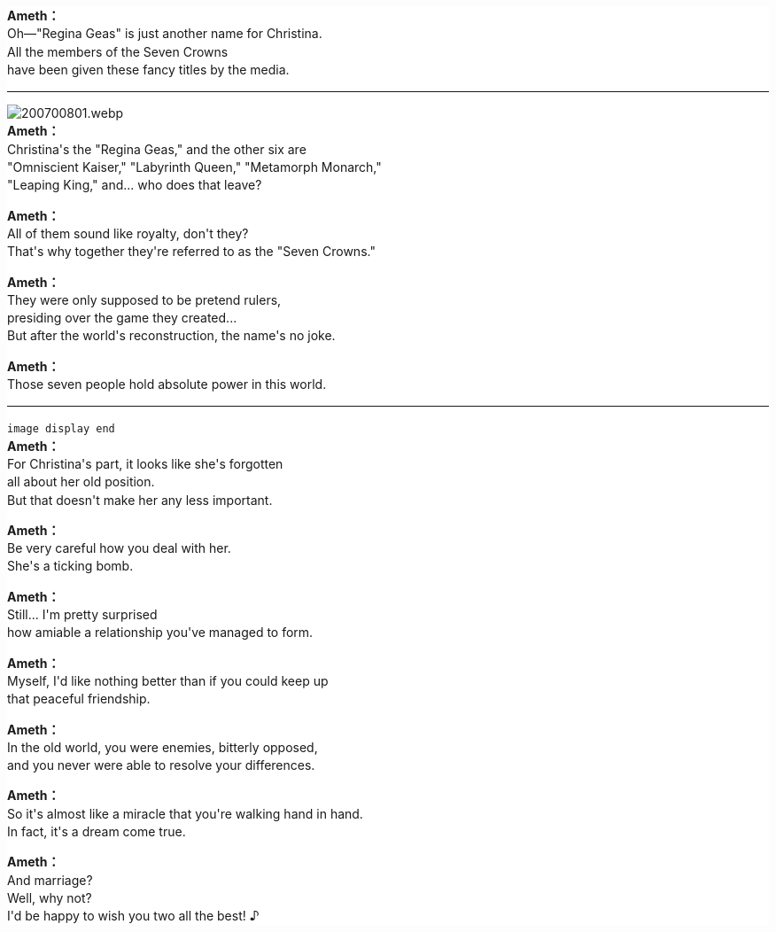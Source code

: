 **Ameth：**  
Oh—\"Regina Geas\" is just another name for Christina.  
All the members of the Seven Crowns  
have been given these fancy titles by the media.  
  

---  
  
![200700801.webp](https://redive.estertion.win/card/story/200700801.webp)  
**Ameth：**  
Christina's the \"Regina Geas,\" and the other six are  
\"Omniscient Kaiser,\" \"Labyrinth Queen,\" \"Metamorph Monarch,\"  
\"Leaping King,\" and... who does that leave?  
  
**Ameth：**  
All of them sound like royalty, don't they?  
That's why together they're referred to as the \"Seven Crowns.\"  
  
**Ameth：**  
They were only supposed to be pretend rulers,  
presiding over the game they created...  
But after the world's reconstruction, the name's no joke.  
  
**Ameth：**  
Those seven people hold absolute power in this world.  
  

---  
  
`image display end`  
**Ameth：**  
For Christina's part, it looks like she's forgotten  
all about her old position.  
But that doesn't make her any less important.  
  
**Ameth：**  
Be very careful how you deal with her.  
She's a ticking bomb.  
  
**Ameth：**  
Still... I'm pretty surprised  
how amiable a relationship you've managed to form.  
  
**Ameth：**  
Myself, I'd like nothing better than if you could keep up  
that peaceful friendship.  
  
**Ameth：**  
In the old world, you were enemies, bitterly opposed,  
and you never were able to resolve your differences.  
  
**Ameth：**  
So it's almost like a miracle that you're walking hand in hand.  
In fact, it's a dream come true.  
  
**Ameth：**  
And marriage?  
 Well, why not?  
I'd be happy to wish you two all the best! ♪  
  